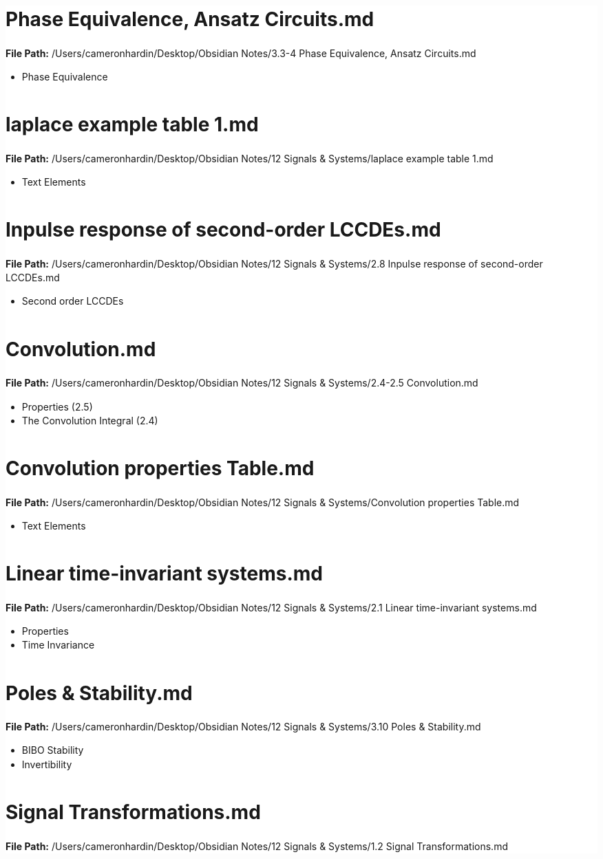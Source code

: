 # Phase Equivalence, Ansatz Circuits.md
**File Path:** /Users/cameronhardin/Desktop/Obsidian Notes/3.3-4 Phase Equivalence, Ansatz Circuits.md

- Phase Equivalence

# laplace example table 1.md
**File Path:** /Users/cameronhardin/Desktop/Obsidian Notes/12 Signals & Systems/laplace example table 1.md

- Text Elements

# Inpulse response of second-order LCCDEs.md
**File Path:** /Users/cameronhardin/Desktop/Obsidian Notes/12 Signals & Systems/2.8 Inpulse response of second-order LCCDEs.md

- Second order LCCDEs

# Convolution.md
**File Path:** /Users/cameronhardin/Desktop/Obsidian Notes/12 Signals & Systems/2.4-2.5 Convolution.md

- Properties (2.5)
- The Convolution Integral (2.4)

# Convolution properties Table.md
**File Path:** /Users/cameronhardin/Desktop/Obsidian Notes/12 Signals & Systems/Convolution properties Table.md

- Text Elements

# Linear time-invariant systems.md
**File Path:** /Users/cameronhardin/Desktop/Obsidian Notes/12 Signals & Systems/2.1 Linear time-invariant systems.md

- Properties
- Time Invariance

# Poles & Stability.md
**File Path:** /Users/cameronhardin/Desktop/Obsidian Notes/12 Signals & Systems/3.10 Poles & Stability.md

- BIBO Stability
- Invertibility

# Signal Transformations.md
**File Path:** /Users/cameronhardin/Desktop/Obsidian Notes/12 Signals & Systems/1.2 Signal Transformations.md
